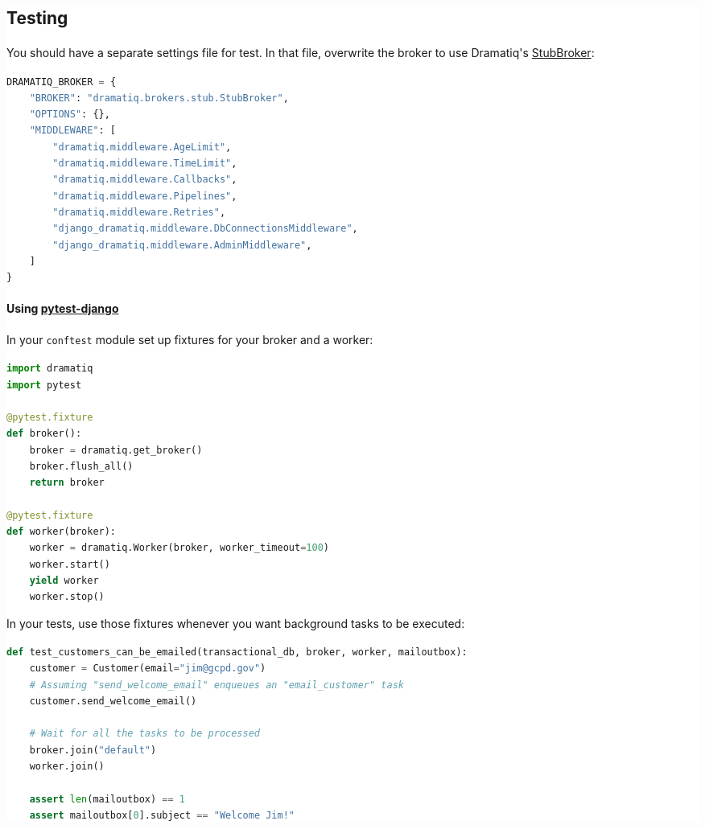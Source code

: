 ## Testing

You should have a separate settings file for test.  In that file,
overwrite the broker to use Dramatiq's [StubBroker][stubbroker]:

``` python
DRAMATIQ_BROKER = {
    "BROKER": "dramatiq.brokers.stub.StubBroker",
    "OPTIONS": {},
    "MIDDLEWARE": [
        "dramatiq.middleware.AgeLimit",
        "dramatiq.middleware.TimeLimit",
        "dramatiq.middleware.Callbacks",
        "dramatiq.middleware.Pipelines",
        "dramatiq.middleware.Retries",
        "django_dramatiq.middleware.DbConnectionsMiddleware",
        "django_dramatiq.middleware.AdminMiddleware",
    ]
}
```

#### Using [pytest-django][pytest-django]

In your `conftest` module set up fixtures for your broker and a
worker:

``` python
import dramatiq
import pytest

@pytest.fixture
def broker():
    broker = dramatiq.get_broker()
    broker.flush_all()
    return broker

@pytest.fixture
def worker(broker):
    worker = dramatiq.Worker(broker, worker_timeout=100)
    worker.start()
    yield worker
    worker.stop()
```

In your tests, use those fixtures whenever you want background tasks
to be executed:

``` python
def test_customers_can_be_emailed(transactional_db, broker, worker, mailoutbox):
    customer = Customer(email="jim@gcpd.gov")
    # Assuming "send_welcome_email" enqueues an "email_customer" task
    customer.send_welcome_email()

    # Wait for all the tasks to be processed
    broker.join("default")
    worker.join()

    assert len(mailoutbox) == 1
    assert mailoutbox[0].subject == "Welcome Jim!"
```


[dramatiq]: https://github.com/Bogdanp/dramatiq
[pytest-django]: https://pytest-django.readthedocs.io/en/latest/index.html
[stubbroker]: https://dramatiq.io/reference.html#dramatiq.brokers.stub.StubBroker
[django-configurations]: https://github.com/jazzband/django-configurations/
[transactiontestcase]: https://docs.djangoproject.com/en/dev/topics/testing/tools/#django.test.TransactionTestCase